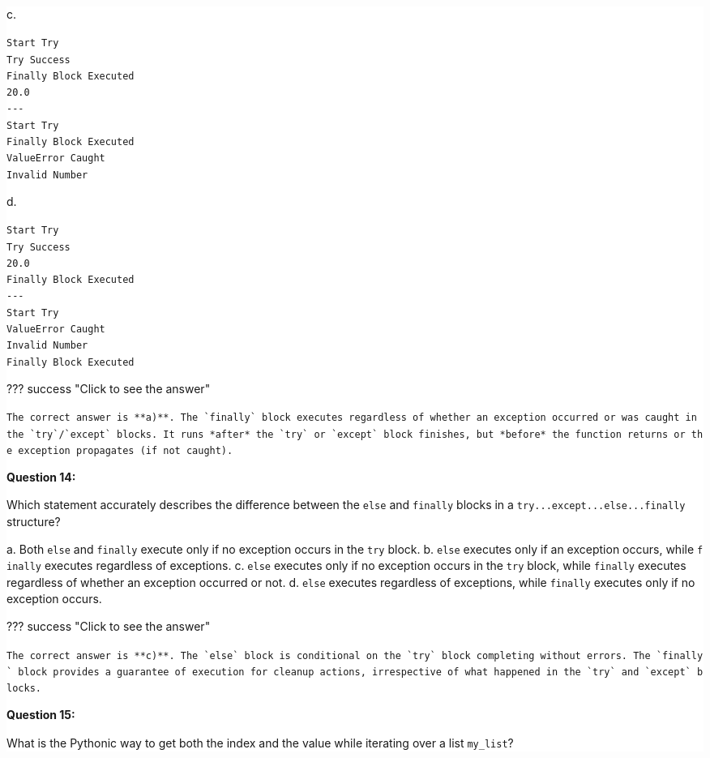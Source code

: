 c.

```
Start Try
Try Success
Finally Block Executed
20.0
---
Start Try
Finally Block Executed
ValueError Caught
Invalid Number
```

d.

```
Start Try
Try Success
20.0
Finally Block Executed
---
Start Try
ValueError Caught
Invalid Number
Finally Block Executed
```

??? success "Click to see the answer"

```
The correct answer is **a)**. The `finally` block executes regardless of whether an exception occurred or was caught in the `try`/`except` blocks. It runs *after* the `try` or `except` block finishes, but *before* the function returns or the exception propagates (if not caught).
```

**Question 14:**

Which statement accurately describes the difference between the `else` and `finally` blocks in a `try...except...else...finally` structure?

a. Both `else` and `finally` execute only if no exception occurs in the `try` block. b. `else` executes only if an exception occurs, while `finally` executes regardless of exceptions. c. `else` executes only if no exception occurs in the `try` block, while `finally` executes regardless of whether an exception occurred or not. d. `else` executes regardless of exceptions, while `finally` executes only if no exception occurs.

??? success "Click to see the answer"

```
The correct answer is **c)**. The `else` block is conditional on the `try` block completing without errors. The `finally` block provides a guarantee of execution for cleanup actions, irrespective of what happened in the `try` and `except` blocks.
```

**Question 15:**

What is the Pythonic way to get both the index and the value while iterating over a list `my_list`?
